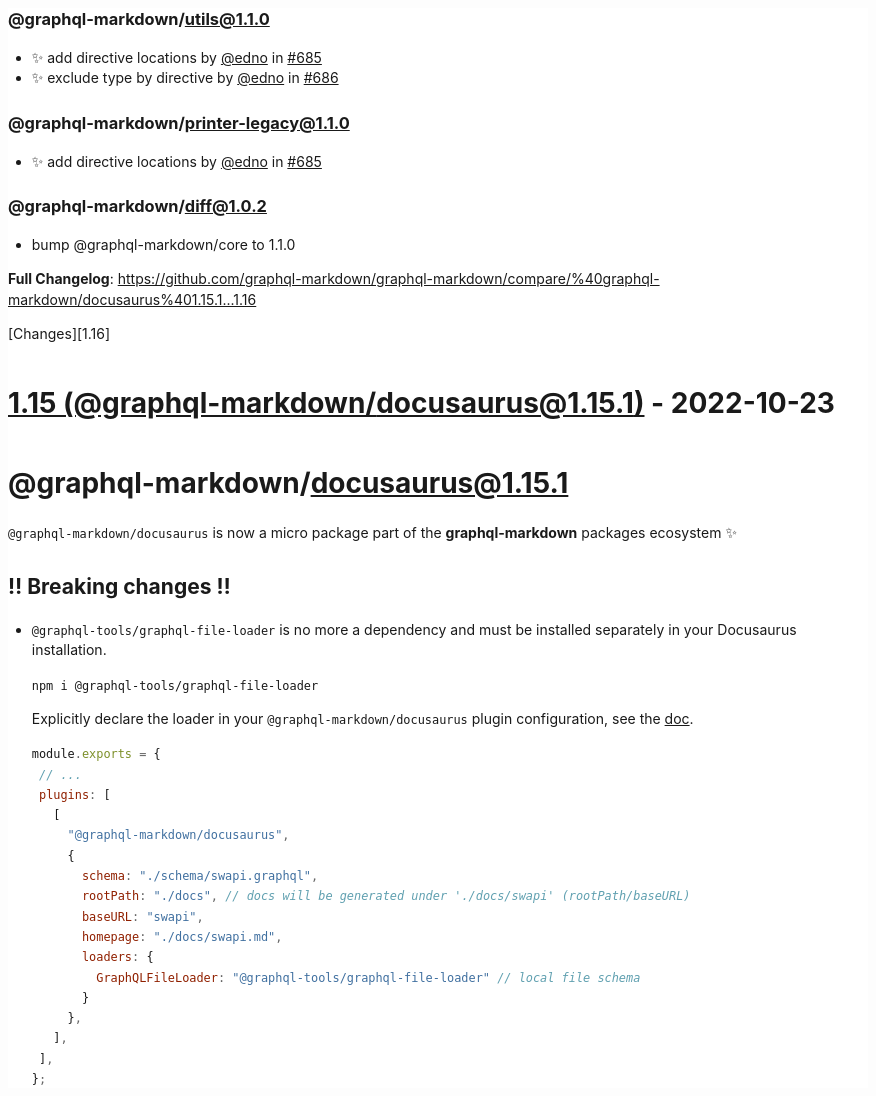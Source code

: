 ### @graphql-markdown/utils@1.1.0
* ✨ add directive locations by [@edno](https://github.com/edno) in [#685](https://github.com/graphql-markdown/graphql-markdown/pull/685)
* :sparkles:  exclude type by directive by [@edno](https://github.com/edno) in [#686](https://github.com/graphql-markdown/graphql-markdown/pull/686)

### @graphql-markdown/printer-legacy@1.1.0
* ✨ add directive locations by [@edno](https://github.com/edno) in [#685](https://github.com/graphql-markdown/graphql-markdown/pull/685)

### @graphql-markdown/diff@1.0.2
* bump @graphql-markdown/core to 1.1.0

**Full Changelog**: https://github.com/graphql-markdown/graphql-markdown/compare/%40graphql-markdown/docusaurus%401.15.1...1.16

[Changes][1.16]


<a id="@graphql-markdown/docusaurus@1.15.1"></a>
# [1.15 (@graphql-markdown/docusaurus@1.15.1)](https://github.com/graphql-markdown/graphql-markdown/releases/tag/@graphql-markdown/docusaurus@1.15.1) - 2022-10-23

# @graphql-markdown/docusaurus@1.15.1

`@graphql-markdown/docusaurus` is now a micro package part of the **graphql-markdown** packages ecosystem ✨ 

## ‼️ Breaking changes ‼️  

* `@graphql-tools/graphql-file-loader` is no more a dependency and must be installed separately in your Docusaurus installation.
  ```bash
  npm i @graphql-tools/graphql-file-loader
  ```
   Explicitly declare the loader in your `@graphql-markdown/docusaurus` plugin configuration, see the [doc](https://graphql-markdown.github.io/docs/advanced/schema-loading).
   ```js
  module.exports = {
    // ...
    plugins: [
      [
        "@graphql-markdown/docusaurus",
        {
          schema: "./schema/swapi.graphql",
          rootPath: "./docs", // docs will be generated under './docs/swapi' (rootPath/baseURL)
          baseURL: "swapi",
          homepage: "./docs/swapi.md",
          loaders: {
            GraphQLFileLoader: "@graphql-tools/graphql-file-loader" // local file schema
          }
        },
      ],
    ],
  };
  ```

